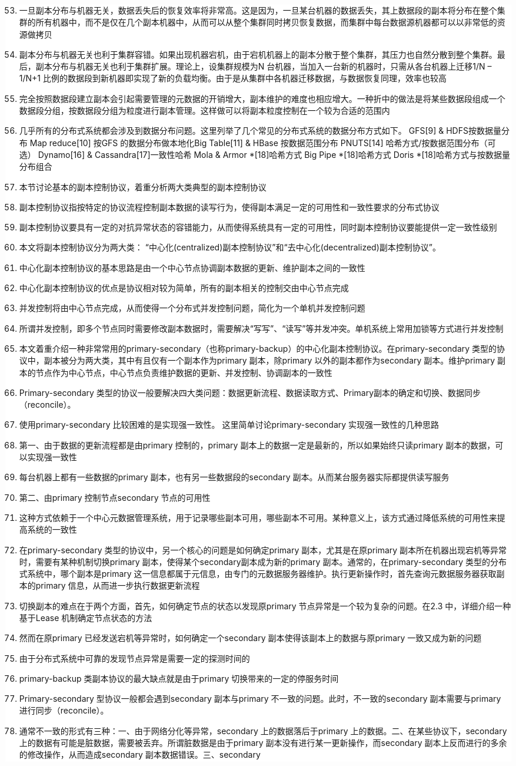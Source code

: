 53. 一旦副本分布与机器无关，数据丢失后的恢复效率将非常高。这是因为，一旦某台机器的数据丢失，其上数据段的副本将分布在整个集群的所有机器中，而不是仅在几个副本机器中，从而可以从整个集群同时拷贝恢复数据，而集群中每台数据源机器都可以以非常低的资源做拷贝

54. 副本分布与机器无关也利于集群容错。如果出现机器宕机，由于宕机机器上的副本分散于整个集群，其压力也自然分散到整个集群。最后，副本分布与机器无关也利于集群扩展。理论上，设集群规模为N 台机器，当加入一台新的机器时，只需从各台机器上迁移1/N – 1/N+1 比例的数据段到新机器即实现了新的负载均衡。由于是从集群中各机器迁移数据，与数据恢复同理，效率也较高

55. 完全按照数据段建立副本会引起需要管理的元数据的开销增大，副本维护的难度也相应增大。一种折中的做法是将某些数据段组成一个数据段分组，按数据段分组为粒度进行副本管理。这样做可以将副本粒度控制在一个较为合适的范围内

56. 几乎所有的分布式系统都会涉及到数据分布问题。这里列举了几个常见的分布式系统的数据分布方式如下。 GFS[9] & HDFS按数据量分布 Map reduce[10] 按GFS 的数据分布做本地化Big Table[11] & HBase 按数据范围分布 PNUTS[14] 哈希方式/按数据范围分布（可选） Dynamo[16] & Cassandra[17]一致性哈希 Mola & Armor *[18]哈希方式 Big Pipe *[18]哈希方式 Doris *[18]哈希方式与按数据量分布组合 

57. 本节讨论基本的副本控制协议，着重分析两大类典型的副本控制协议

58. 副本控制协议指按特定的协议流程控制副本数据的读写行为，使得副本满足一定的可用性和一致性要求的分布式协议

59. 副本控制协议要具有一定的对抗异常状态的容错能力，从而使得系统具有一定的可用性，同时副本控制协议要能提供一定一致性级别

60. 本文将副本控制协议分为两大类：
“中心化(centralized)副本控制协议”和“去中心化(decentralized)副本控制协议”。 

61. 中心化副本控制协议的基本思路是由一个中心节点协调副本数据的更新、维护副本之间的一致性

62. 中心化副本控制协议的优点是协议相对较为简单，所有的副本相关的控制交由中心节点完成

63. 并发控制将由中心节点完成，从而使得一个分布式并发控制问题，简化为一个单机并发控制问题

64. 所谓并发控制，即多个节点同时需要修改副本数据时，需要解决“写写”、“读写”等并发冲突。单机系统上常用加锁等方式进行并发控制

65. 本文着重介绍一种非常常用的primary-secondary（也称primary-backup）的中心化副本控制协议。在primary-secondary 类型的协议中，副本被分为两大类，其中有且仅有一个副本作为primary 副本，除primary 以外的副本都作为secondary 副本。维护primary 副本的节点作为中心节点，中心节点负责维护数据的更新、并发控制、协调副本的一致性

66. Primary-secondary 类型的协议一般要解决四大类问题：数据更新流程、数据读取方式、Primary副本的确定和切换、数据同步（reconcile）。

67. 使用primary-secondary 比较困难的是实现强一致性。 这里简单讨论primary-secondary 实现强一致性的几种思路

68. 第一、由于数据的更新流程都是由primary 控制的，primary 副本上的数据一定是最新的，所以如果始终只读primary 副本的数据，可以实现强一致性

69. 每台机器上都有一些数据的primary 副本，也有另一些数据段的secondary 副本。从而某台服务器实际都提供读写服务

70. 第二、由primary 控制节点secondary 节点的可用性

71. 这种方式依赖于一个中心元数据管理系统，用于记录哪些副本可用，哪些副本不可用。某种意义上，该方式通过降低系统的可用性来提高系统的一致性

72. 在primary-secondary 类型的协议中，另一个核心的问题是如何确定primary 副本，尤其是在原primary 副本所在机器出现宕机等异常时，需要有某种机制切换primary 副本，使得某个secondary副本成为新的primary 副本。通常的，在primary-secondary 类型的分布式系统中，哪个副本是primary 这一信息都属于元信息，由专门的元数据服务器维护。执行更新操作时，首先查询元数据服务器获取副本的primary 信息，从而进一步执行数据更新流程

73. 切换副本的难点在于两个方面，首先，如何确定节点的状态以发现原primary 节点异常是一个较为复杂的问题。在2.3 中，详细介绍一种基于Lease 机制确定节点状态的方法

74. 然而在原primary 已经发送宕机等异常时，如何确定一个secondary 副本使得该副本上的数据与原primary 一致又成为新的问题

75. 由于分布式系统中可靠的发现节点异常是需要一定的探测时间的

76. primary-backup 类副本协议的最大缺点就是由于primary 切换带来的一定的停服务时间

77. Primary-secondary 型协议一般都会遇到secondary 副本与primary 不一致的问题。此时，不一致的secondary 副本需要与primary 进行同步（reconcile）。

78. 通常不一致的形式有三种：一、由于网络分化等异常，secondary 上的数据落后于primary 上的数据。二、在某些协议下，secondary 上的数据有可能是脏数据，需要被丢弃。所谓脏数据是由于primary 副本没有进行某一更新操作，而secondary 副本上反而进行的多余的修改操作，从而造成secondary 副本数据错误。三、secondary 
